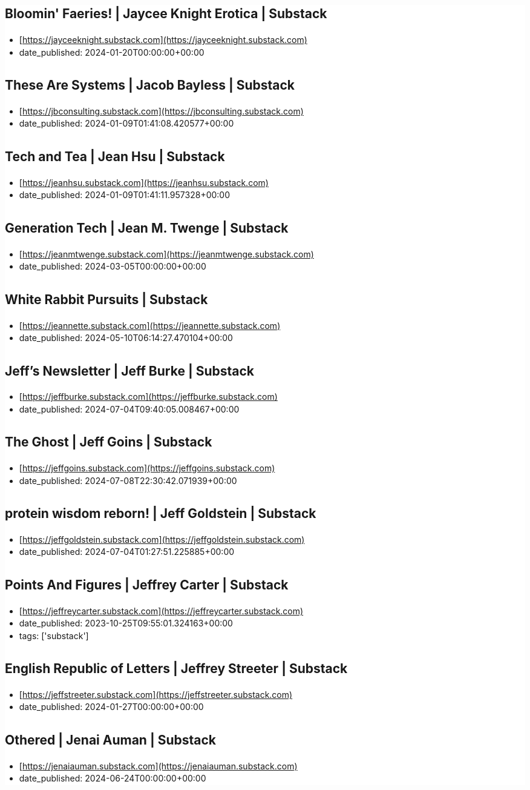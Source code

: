  ## Bloomin' Faeries! | Jaycee Knight Erotica | Substack
 - [https://jayceeknight.substack.com](https://jayceeknight.substack.com)
 - date_published: 2024-01-20T00:00:00+00:00

 ## These Are Systems | Jacob Bayless | Substack
 - [https://jbconsulting.substack.com](https://jbconsulting.substack.com)
 - date_published: 2024-01-09T01:41:08.420577+00:00

 ## Tech and Tea | Jean Hsu | Substack
 - [https://jeanhsu.substack.com](https://jeanhsu.substack.com)
 - date_published: 2024-01-09T01:41:11.957328+00:00

 ## Generation Tech | Jean M. Twenge | Substack
 - [https://jeanmtwenge.substack.com](https://jeanmtwenge.substack.com)
 - date_published: 2024-03-05T00:00:00+00:00

 ## White Rabbit Pursuits | Substack
 - [https://jeannette.substack.com](https://jeannette.substack.com)
 - date_published: 2024-05-10T06:14:27.470104+00:00

 ## Jeff’s Newsletter | Jeff Burke | Substack
 - [https://jeffburke.substack.com](https://jeffburke.substack.com)
 - date_published: 2024-07-04T09:40:05.008467+00:00

 ## The Ghost | Jeff Goins | Substack
 - [https://jeffgoins.substack.com](https://jeffgoins.substack.com)
 - date_published: 2024-07-08T22:30:42.071939+00:00

 ## protein wisdom reborn! | Jeff Goldstein | Substack
 - [https://jeffgoldstein.substack.com](https://jeffgoldstein.substack.com)
 - date_published: 2024-07-04T01:27:51.225885+00:00

 ## Points And Figures | Jeffrey Carter | Substack
 - [https://jeffreycarter.substack.com](https://jeffreycarter.substack.com)
 - date_published: 2023-10-25T09:55:01.324163+00:00
 - tags: ['substack']

 ## English Republic of Letters | Jeffrey Streeter | Substack
 - [https://jeffstreeter.substack.com](https://jeffstreeter.substack.com)
 - date_published: 2024-01-27T00:00:00+00:00

 ## Othered | Jenai Auman | Substack
 - [https://jenaiauman.substack.com](https://jenaiauman.substack.com)
 - date_published: 2024-06-24T00:00:00+00:00
